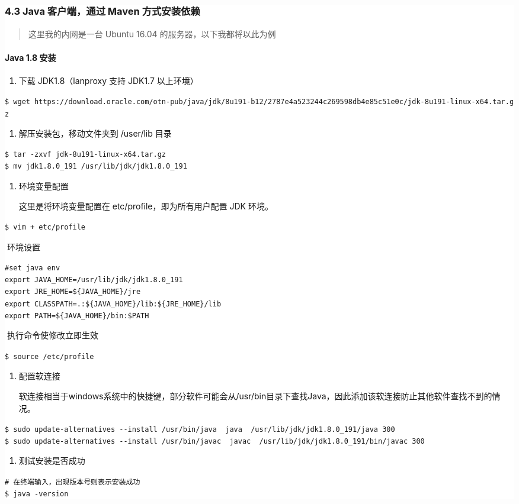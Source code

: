 



### 4.3 Java 客户端，通过 Maven 方式安装依赖

> 这里我的内网是一台 Ubuntu 16.04 的服务器，以下我都将以此为例

#### Java 1.8 安装

1. 下载 JDK1.8（lanproxy 支持 JDK1.7 以上环境）

```shell
$ wget https://download.oracle.com/otn-pub/java/jdk/8u191-b12/2787e4a523244c269598db4e85c51e0c/jdk-8u191-linux-x64.tar.gz
```

1. 解压安装包，移动文件夹到 /user/lib 目录

```shell
$ tar -zxvf jdk-8u191-linux-x64.tar.gz
$ mv jdk1.8.0_191 /usr/lib/jdk/jdk1.8.0_191
```

1. 环境变量配置

   这里是将环境变量配置在 etc/profile，即为所有用户配置 JDK 环境。

```shell
$ vim + etc/profile
```

​	环境设置

```shell
#set java env
export JAVA_HOME=/usr/lib/jdk/jdk1.8.0_191
export JRE_HOME=${JAVA_HOME}/jre    
export CLASSPATH=.:${JAVA_HOME}/lib:${JRE_HOME}/lib    
export PATH=${JAVA_HOME}/bin:$PATH
```

​	执行命令使修改立即生效

```shell
$ source /etc/profile
```

1. 配置软连接

   软连接相当于windows系统中的快捷键，部分软件可能会从/usr/bin目录下查找Java，因此添加该软连接防止其他软件查找不到的情况。

```shell
$ sudo update-alternatives --install /usr/bin/java  java  /usr/lib/jdk/jdk1.8.0_191/java 300   
$ sudo update-alternatives --install /usr/bin/javac  javac  /usr/lib/jdk/jdk1.8.0_191/bin/javac 300 
```

1. 测试安装是否成功

```shell
# 在终端输入，出现版本号则表示安装成功
$ java -version
```
